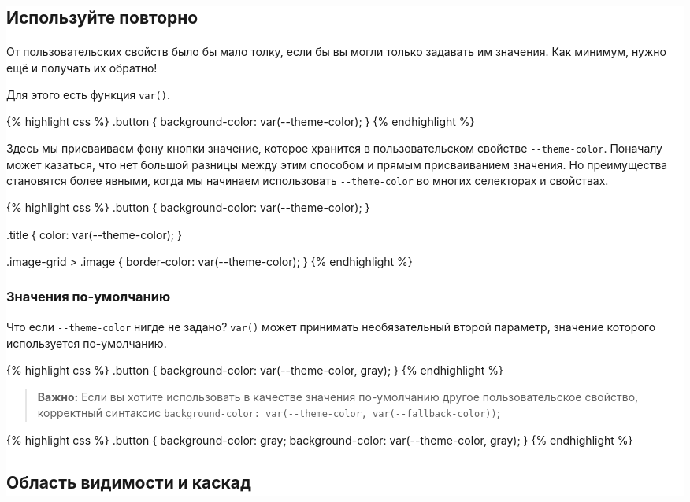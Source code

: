 ## Используйте повторно

От пользовательских свойств было бы мало толку, если бы вы могли только задавать им значения. Как минимум, нужно ещё и получать их обратно!

Для этого есть функция `var()`.

{% highlight css %}
.button {
  background-color: var(--theme-color);
}
{% endhighlight %}

Здесь мы присваиваем фону кнопки значение, которое хранится в пользовательском свойстве `--theme-color`. Поначалу может казаться, что нет большой разницы между этим способом и прямым присваиванием значения. Но преимущества становятся более явными, когда мы начинаем использовать `--theme-color` во многих селекторах и свойствах.

{% highlight css %}
.button {
  background-color: var(--theme-color);
}
 
.title {
  color: var(--theme-color);
}
 
.image-grid > .image {
  border-color: var(--theme-color);
}
{% endhighlight %}

### Значения по-умолчанию

Что если `--theme-color` нигде не задано? `var()` может принимать необязательный второй параметр, значение которого используется по-умолчанию.

{% highlight css %}
.button {
  background-color: var(--theme-color, gray);
}
{% endhighlight %}

> **Важно:** Если вы хотите использовать в качестве значения по-умолчанию другое пользовательское свойство, корректный синтаксис `background-color: var(--theme-color, var(--fallback-color))`;

{% highlight css %}
.button {
  background-color: gray;
  background-color: var(--theme-color, gray);
}
{% endhighlight %}

## Область видимости и каскад
